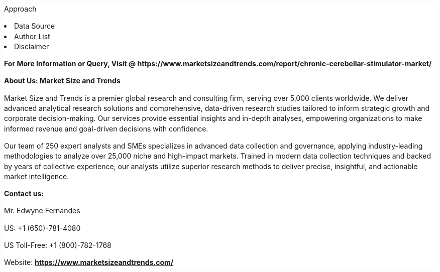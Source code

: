 Approach</li><li>Data Source</li><li>Author List</li><li>Disclaimer</li></ul></p><p><strong>For More Information or Query, Visit @ <a href="https://www.marketsizeandtrends.com/report/chronic-cerebellar-stimulator-market/">https://www.marketsizeandtrends.com/report/chronic-cerebellar-stimulator-market/</a></strong></p><p><strong>About Us: Market Size and Trends</strong></p><p>Market Size and Trends is a premier global research and consulting firm, serving over 5,000 clients worldwide. We deliver advanced analytical research solutions and comprehensive, data-driven research studies tailored to inform strategic growth and corporate decision-making. Our services provide essential insights and in-depth analyses, empowering organizations to make informed revenue and goal-driven decisions with confidence.</p><p>Our team of 250 expert analysts and SMEs specializes in advanced data collection and governance, applying industry-leading methodologies to analyze over 25,000 niche and high-impact markets. Trained in modern data collection techniques and backed by years of collective experience, our analysts utilize superior research methods to deliver precise, insightful, and actionable market intelligence.</p><p><strong>Contact us:</strong></p><p>Mr. Edwyne Fernandes</p><p>US: +1 (650)-781-4080</p><p>US Toll-Free: +1 (800)-782-1768</p><p>Website: <strong><a href="https://www.marketsizeandtrends.com/">https://www.marketsizeandtrends.com/</a></strong></p>
